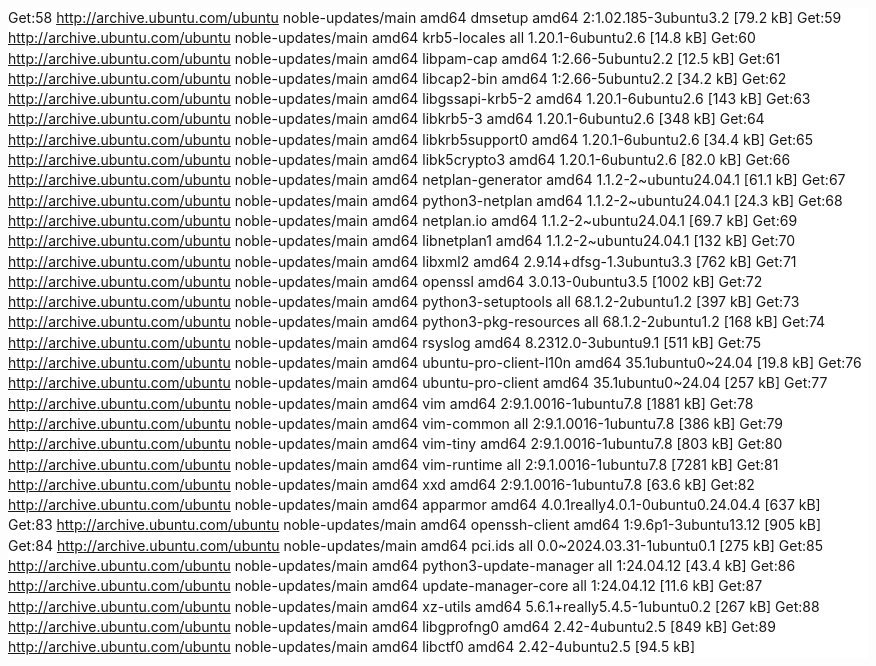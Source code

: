 Get:58 http://archive.ubuntu.com/ubuntu noble-updates/main amd64 dmsetup amd64 2:1.02.185-3ubuntu3.2 [79.2 kB]
Get:59 http://archive.ubuntu.com/ubuntu noble-updates/main amd64 krb5-locales all 1.20.1-6ubuntu2.6 [14.8 kB]
Get:60 http://archive.ubuntu.com/ubuntu noble-updates/main amd64 libpam-cap amd64 1:2.66-5ubuntu2.2 [12.5 kB]
Get:61 http://archive.ubuntu.com/ubuntu noble-updates/main amd64 libcap2-bin amd64 1:2.66-5ubuntu2.2 [34.2 kB]
Get:62 http://archive.ubuntu.com/ubuntu noble-updates/main amd64 libgssapi-krb5-2 amd64 1.20.1-6ubuntu2.6 [143 kB]
Get:63 http://archive.ubuntu.com/ubuntu noble-updates/main amd64 libkrb5-3 amd64 1.20.1-6ubuntu2.6 [348 kB]
Get:64 http://archive.ubuntu.com/ubuntu noble-updates/main amd64 libkrb5support0 amd64 1.20.1-6ubuntu2.6 [34.4 kB]
Get:65 http://archive.ubuntu.com/ubuntu noble-updates/main amd64 libk5crypto3 amd64 1.20.1-6ubuntu2.6 [82.0 kB]
Get:66 http://archive.ubuntu.com/ubuntu noble-updates/main amd64 netplan-generator amd64 1.1.2-2~ubuntu24.04.1 [61.1 kB]
Get:67 http://archive.ubuntu.com/ubuntu noble-updates/main amd64 python3-netplan amd64 1.1.2-2~ubuntu24.04.1 [24.3 kB]
Get:68 http://archive.ubuntu.com/ubuntu noble-updates/main amd64 netplan.io amd64 1.1.2-2~ubuntu24.04.1 [69.7 kB]
Get:69 http://archive.ubuntu.com/ubuntu noble-updates/main amd64 libnetplan1 amd64 1.1.2-2~ubuntu24.04.1 [132 kB]
Get:70 http://archive.ubuntu.com/ubuntu noble-updates/main amd64 libxml2 amd64 2.9.14+dfsg-1.3ubuntu3.3 [762 kB]
Get:71 http://archive.ubuntu.com/ubuntu noble-updates/main amd64 openssl amd64 3.0.13-0ubuntu3.5 [1002 kB]
Get:72 http://archive.ubuntu.com/ubuntu noble-updates/main amd64 python3-setuptools all 68.1.2-2ubuntu1.2 [397 kB]
Get:73 http://archive.ubuntu.com/ubuntu noble-updates/main amd64 python3-pkg-resources all 68.1.2-2ubuntu1.2 [168 kB]
Get:74 http://archive.ubuntu.com/ubuntu noble-updates/main amd64 rsyslog amd64 8.2312.0-3ubuntu9.1 [511 kB]
Get:75 http://archive.ubuntu.com/ubuntu noble-updates/main amd64 ubuntu-pro-client-l10n amd64 35.1ubuntu0~24.04 [19.8 kB]
Get:76 http://archive.ubuntu.com/ubuntu noble-updates/main amd64 ubuntu-pro-client amd64 35.1ubuntu0~24.04 [257 kB]
Get:77 http://archive.ubuntu.com/ubuntu noble-updates/main amd64 vim amd64 2:9.1.0016-1ubuntu7.8 [1881 kB]
Get:78 http://archive.ubuntu.com/ubuntu noble-updates/main amd64 vim-common all 2:9.1.0016-1ubuntu7.8 [386 kB]
Get:79 http://archive.ubuntu.com/ubuntu noble-updates/main amd64 vim-tiny amd64 2:9.1.0016-1ubuntu7.8 [803 kB]
Get:80 http://archive.ubuntu.com/ubuntu noble-updates/main amd64 vim-runtime all 2:9.1.0016-1ubuntu7.8 [7281 kB]
Get:81 http://archive.ubuntu.com/ubuntu noble-updates/main amd64 xxd amd64 2:9.1.0016-1ubuntu7.8 [63.6 kB]
Get:82 http://archive.ubuntu.com/ubuntu noble-updates/main amd64 apparmor amd64 4.0.1really4.0.1-0ubuntu0.24.04.4 [637 kB]
Get:83 http://archive.ubuntu.com/ubuntu noble-updates/main amd64 openssh-client amd64 1:9.6p1-3ubuntu13.12 [905 kB]
Get:84 http://archive.ubuntu.com/ubuntu noble-updates/main amd64 pci.ids all 0.0~2024.03.31-1ubuntu0.1 [275 kB]
Get:85 http://archive.ubuntu.com/ubuntu noble-updates/main amd64 python3-update-manager all 1:24.04.12 [43.4 kB]
Get:86 http://archive.ubuntu.com/ubuntu noble-updates/main amd64 update-manager-core all 1:24.04.12 [11.6 kB]
Get:87 http://archive.ubuntu.com/ubuntu noble-updates/main amd64 xz-utils amd64 5.6.1+really5.4.5-1ubuntu0.2 [267 kB]
Get:88 http://archive.ubuntu.com/ubuntu noble-updates/main amd64 libgprofng0 amd64 2.42-4ubuntu2.5 [849 kB]
Get:89 http://archive.ubuntu.com/ubuntu noble-updates/main amd64 libctf0 amd64 2.42-4ubuntu2.5 [94.5 kB]